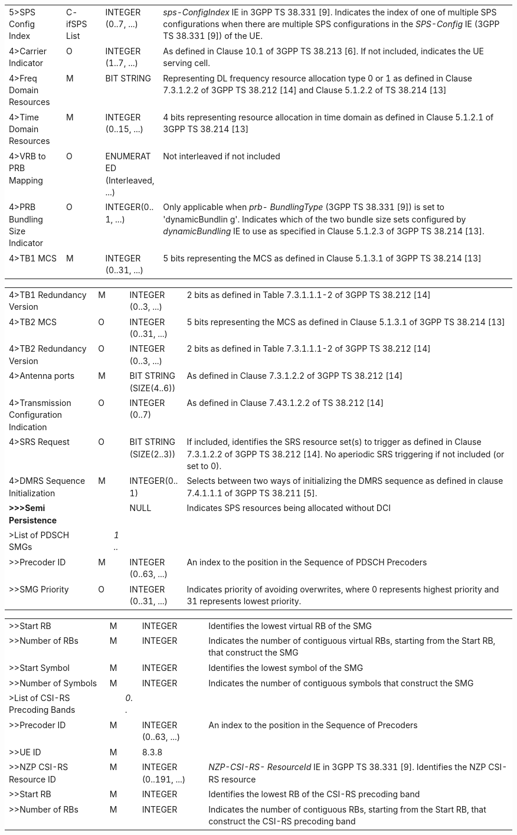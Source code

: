 </div>

<div class="table-wrapper" markdown="block">

|  |  |  |  |  |
| --- | --- | --- | --- | --- |
| 5>SPS Config Index | C-  ifSPSList |  | INTEGER (0..7, ...) | *sps-ConfigIndex*  IE in 3GPP TS  38.331 [9].  Indicates the index of one of multiple SPS configurations when there are multiple SPS configurations in the *SPS-Config* IE (3GPP TS  38.331 [9]) of the UE. |
| 4>Carrier Indicator | O |  | INTEGER (1..7, ...) | As defined in Clause 10.1 of  3GPP TS 38.213  [6]. If not included, indicates the UE  serving cell. |
| 4>Freq Domain Resources | M |  | BIT STRING | Representing DL frequency resource allocation type 0 or 1 as defined in Clause 7.3.1.2.2 of 3GPP TS  38.212 [14] and  Clause 5.1.2.2 of  TS 38.214 [13] |
| 4>Time Domain Resources | M |  | INTEGER (0..15, ...) | 4 bits representing resource allocation in time domain as defined in Clause  5.1.2.1 of 3GPP  TS 38.214 [13] |
| 4>VRB to PRB Mapping | O |  | ENUMERATED  (Interleaved, ...) | Not interleaved if not included |
| 4>PRB Bundling Size Indicator | O |  | INTEGER(0..1, ...) | Only applicable when *prb- BundlingType* (3GPP TS  38.331 [9]) is set to 'dynamicBundlin g'. Indicates which of the two bundle size sets configured by *dynamicBundling* IE to use as specified in Clause 5.1.2.3 of  3GPP TS 38.214  [13]. |
| 4>TB1 MCS | M |  | INTEGER (0..31, ...) | 5 bits representing the MCS as defined in Clause 5.1.3.1 of 3GPP TS  38.214 [13] |

</div>

<div class="table-wrapper" markdown="block">

|  |  |  |  |  |
| --- | --- | --- | --- | --- |
| 4>TB1 Redundancy Version | M |  | INTEGER (0..3, ...) | 2 bits as defined in Table 7.3.1.1.1-2 of  3GPP TS 38.212  [14] |
| 4>TB2 MCS | O |  | INTEGER (0..31, ...) | 5 bits representing the MCS as defined in Clause 5.1.3.1 of 3GPP TS  38.214 [13] |
| 4>TB2 Redundancy Version | O |  | INTEGER (0..3, ...) | 2 bits as defined in Table 7.3.1.1.1-2 of  3GPP TS 38.212  [14] |
| 4>Antenna ports | M |  | BIT STRING (SIZE(4..6)) | As defined in Clause 7.3.1.2.2 of 3GPP TS  38.212 [14] |
| 4>Transmission Configuration Indication | O |  | INTEGER (0..7) | As defined in Clause  7.43.1.2.2 of TS  38.212 [14] |
| 4>SRS Request | O |  | BIT STRING (SIZE(2..3)) | If included, identifies the SRS resource set(s) to trigger as defined in Clause 7.3.1.2.2 of 3GPP TS  38.212 [14]. No  aperiodic SRS triggering if not included (or set  to 0). |
| 4>DMRS Sequence Initialization | M |  | INTEGER(0..1) | Selects between two ways of initializing the DMRS sequence as defined in clause 7.4.1.1.1  of 3GPP TS  38.211 [5]. |
| **>>>Semi Persistence** |  |  | NULL | Indicates SPS resources being  allocated without DCI |
| >List of PDSCH SMGs |  | *1..<maxnoofPdschSM Gs>* |  |  |
| >>Precoder ID | M |  | INTEGER (0..63, ...) | An index to the position in the Sequence of PDSCH  Precoders |
| >>SMG Priority | O |  | INTEGER (0..31, ...) | Indicates priority of avoiding overwrites, where 0 represents highest priority and 31 represents  lowest priority. |

</div>

<div class="table-wrapper" markdown="block">

|  |  |  |  |  |
| --- | --- | --- | --- | --- |
| >>Start RB | M |  | INTEGER | Identifies the lowest virtual RB  of the SMG |
| >>Number of RBs | M |  | INTEGER | Indicates the number of contiguous virtual RBs, starting from the Start RB, that construct the  SMG |
| >>Start Symbol | M |  | INTEGER | Identifies the  lowest symbol of the SMG |
| >>Number of Symbols | M |  | INTEGER | Indicates the number of contiguous symbols that construct the  SMG |
| >List of CSI-RS Precoding Bands |  | *0..<maxnoofCsiRsPrec odingBands>* |  |  |
| >>Precoder ID | M |  | INTEGER (0..63, ...) | An index to the position in the Sequence of  Precoders |
| >>UE ID | M |  | 8.3.8 |  |
| >>NZP CSI-RS Resource ID | M |  | INTEGER (0..191, ...) | *NZP-CSI-RS-*  *ResourceId* IE in  3GPP TS 38.331  [9]. Identifies the NZP CSI-RS  resource |
| >>Start RB | M |  | INTEGER | Identifies the lowest RB of the CSI-RS  precoding band |
| >>Number of RBs | M |  | INTEGER | Indicates the number of contiguous RBs, starting from the Start RB, that construct the CSI-RS  precoding band |